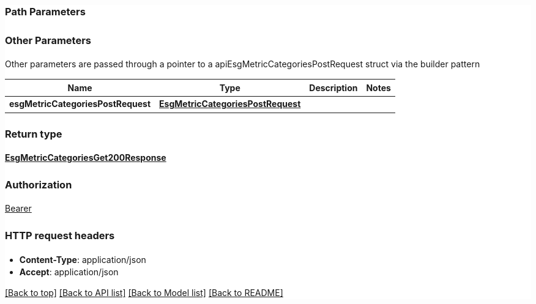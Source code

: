 ### Path Parameters



### Other Parameters

Other parameters are passed through a pointer to a apiEsgMetricCategoriesPostRequest struct via the builder pattern


Name | Type | Description  | Notes
------------- | ------------- | ------------- | -------------
 **esgMetricCategoriesPostRequest** | [**EsgMetricCategoriesPostRequest**](EsgMetricCategoriesPostRequest.md) |  | 

### Return type

[**EsgMetricCategoriesGet200Response**](EsgMetricCategoriesGet200Response.md)

### Authorization

[Bearer](../README.md#Bearer)

### HTTP request headers

- **Content-Type**: application/json
- **Accept**: application/json

[[Back to top]](#) [[Back to API list]](../README.md#documentation-for-api-endpoints)
[[Back to Model list]](../README.md#documentation-for-models)
[[Back to README]](../README.md)

